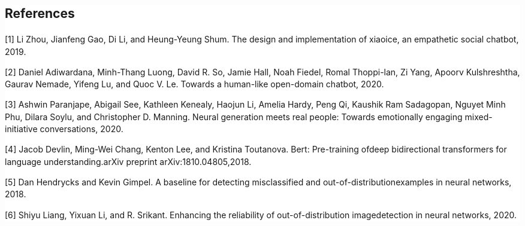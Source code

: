 ## References 
[1] Li Zhou, Jianfeng Gao, Di Li, and Heung-Yeung Shum.  The design and implementation of xiaoice, an empathetic social chatbot, 2019.

[2] Daniel Adiwardana, Minh-Thang Luong, David R. So, Jamie Hall, Noah Fiedel, Romal Thoppi-lan, Zi Yang, Apoorv Kulshreshtha, Gaurav Nemade, Yifeng Lu, and Quoc V. Le. Towards a human-like open-domain chatbot, 2020.

[3] Ashwin  Paranjape,  Abigail  See,  Kathleen  Kenealy,  Haojun  Li,  Amelia  Hardy,  Peng  Qi,  Kaushik Ram Sadagopan, Nguyet Minh Phu, Dilara Soylu, and Christopher D. Manning. Neural generation meets real people: Towards emotionally engaging mixed-initiative conversations, 2020.

[4] Jacob Devlin, Ming-Wei Chang, Kenton Lee, and Kristina Toutanova.  Bert: Pre-training ofdeep bidirectional transformers for language understanding.arXiv preprint arXiv:1810.04805,2018.

[5] Dan Hendrycks and Kevin Gimpel. A baseline for detecting misclassified and out-of-distributionexamples in neural networks, 2018.

[6] Shiyu Liang, Yixuan Li, and R. Srikant. Enhancing the reliability of out-of-distribution imagedetection in neural networks, 2020.

